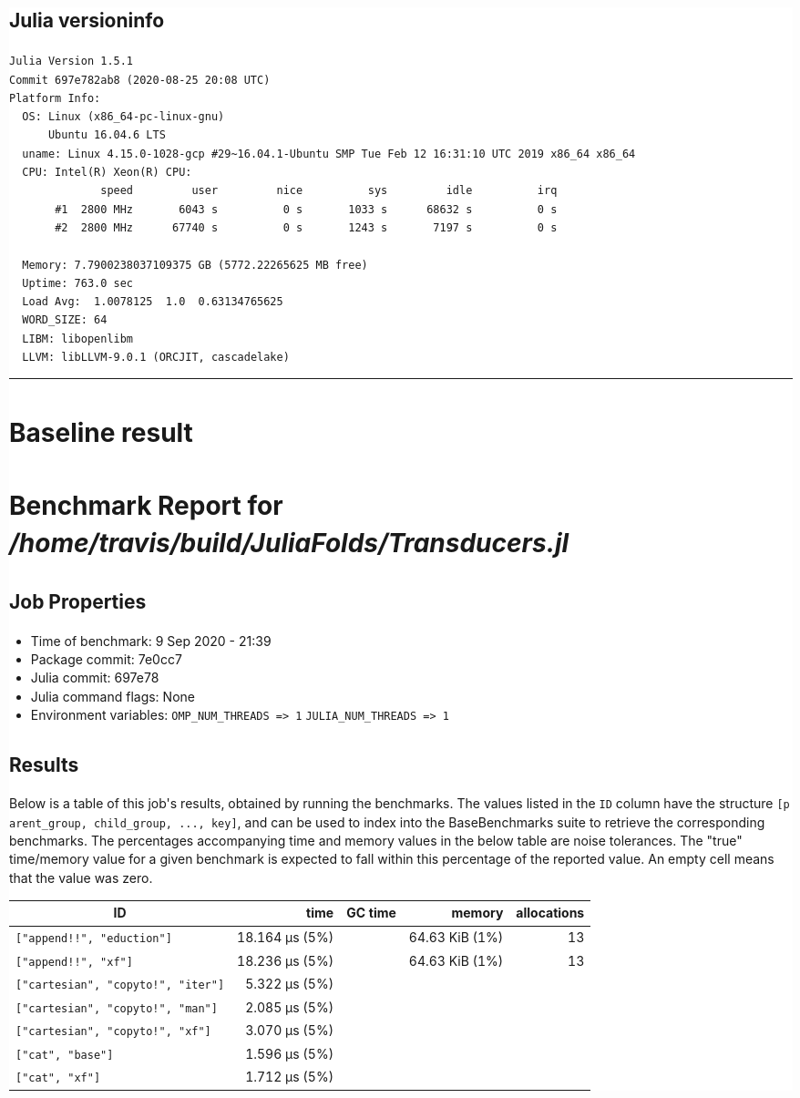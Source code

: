 ## Julia versioninfo
```
Julia Version 1.5.1
Commit 697e782ab8 (2020-08-25 20:08 UTC)
Platform Info:
  OS: Linux (x86_64-pc-linux-gnu)
      Ubuntu 16.04.6 LTS
  uname: Linux 4.15.0-1028-gcp #29~16.04.1-Ubuntu SMP Tue Feb 12 16:31:10 UTC 2019 x86_64 x86_64
  CPU: Intel(R) Xeon(R) CPU: 
              speed         user         nice          sys         idle          irq
       #1  2800 MHz       6043 s          0 s       1033 s      68632 s          0 s
       #2  2800 MHz      67740 s          0 s       1243 s       7197 s          0 s
       
  Memory: 7.7900238037109375 GB (5772.22265625 MB free)
  Uptime: 763.0 sec
  Load Avg:  1.0078125  1.0  0.63134765625
  WORD_SIZE: 64
  LIBM: libopenlibm
  LLVM: libLLVM-9.0.1 (ORCJIT, cascadelake)
```

---
# Baseline result
# Benchmark Report for */home/travis/build/JuliaFolds/Transducers.jl*

## Job Properties
* Time of benchmark: 9 Sep 2020 - 21:39
* Package commit: 7e0cc7
* Julia commit: 697e78
* Julia command flags: None
* Environment variables: `OMP_NUM_THREADS => 1` `JULIA_NUM_THREADS => 1`

## Results
Below is a table of this job's results, obtained by running the benchmarks.
The values listed in the `ID` column have the structure `[parent_group, child_group, ..., key]`, and can be used to
index into the BaseBenchmarks suite to retrieve the corresponding benchmarks.
The percentages accompanying time and memory values in the below table are noise tolerances. The "true"
time/memory value for a given benchmark is expected to fall within this percentage of the reported value.
An empty cell means that the value was zero.

| ID                                                             | time            | GC time | memory          | allocations |
|----------------------------------------------------------------|----------------:|--------:|----------------:|------------:|
| `["append!!", "eduction"]`                                     |  18.164 μs (5%) |         |  64.63 KiB (1%) |          13 |
| `["append!!", "xf"]`                                           |  18.236 μs (5%) |         |  64.63 KiB (1%) |          13 |
| `["cartesian", "copyto!", "iter"]`                             |   5.322 μs (5%) |         |                 |             |
| `["cartesian", "copyto!", "man"]`                              |   2.085 μs (5%) |         |                 |             |
| `["cartesian", "copyto!", "xf"]`                               |   3.070 μs (5%) |         |                 |             |
| `["cat", "base"]`                                              |   1.596 μs (5%) |         |                 |             |
| `["cat", "xf"]`                                                |   1.712 μs (5%) |         |                 |             |
